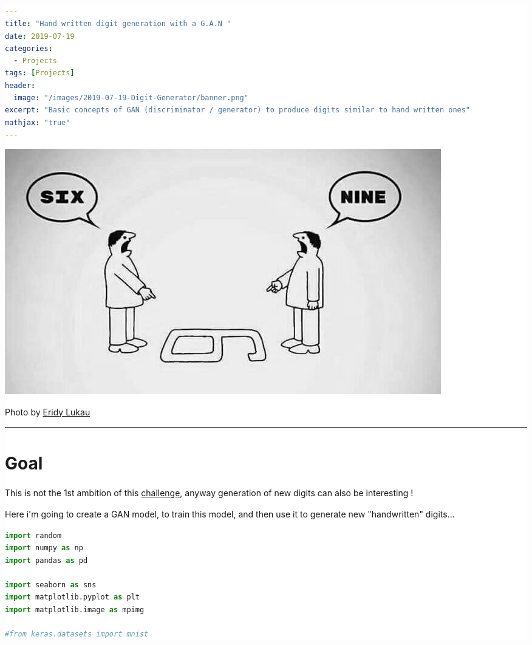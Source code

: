 ```yaml
---
title: "Hand written digit generation with a G.A.N "
date: 2019-07-19
categories:
  - Projects
tags: [Projects]
header:
  image: "/images/2019-07-19-Digit-Generator/banner.png"
excerpt: "Basic concepts of GAN (discriminator / generator) to produce digits similar to hand written ones"
mathjax: "true"
---
```



![jpg](/images/2019-07-19-Digit-Generator/preso.jpeg)

Photo by [Eridy Lukau](https://towardsdatascience.com/@EridyLukau)


---

# Goal

This is not the 1st ambition of this [challenge](https://www.kaggle.com/c/digit-recognizer/), anyway generation of new digits can also be interesting !

Here i'm going to create a GAN model, to train this model, and then use it to generate new "handwritten" digits...


```python
import random
import numpy as np
import pandas as pd

import seaborn as sns
import matplotlib.pyplot as plt
import matplotlib.image as mpimg

#from keras.datasets import mnist
```
